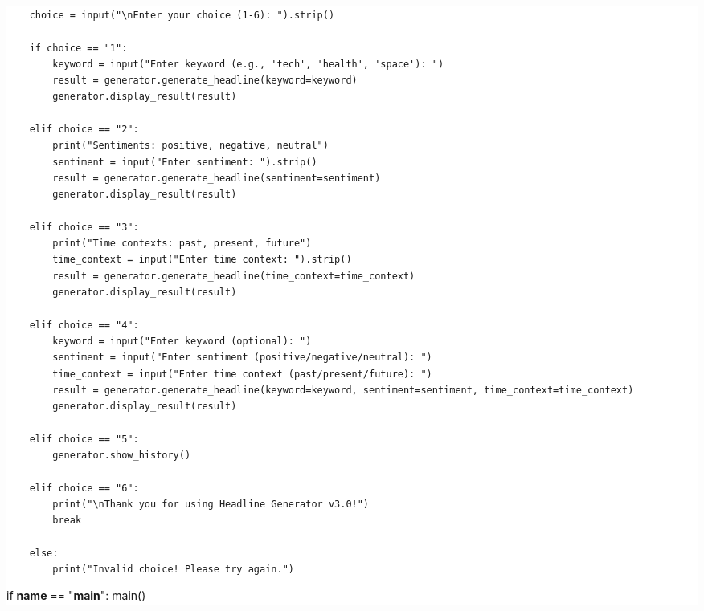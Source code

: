         choice = input("\nEnter your choice (1-6): ").strip()
        
        if choice == "1":
            keyword = input("Enter keyword (e.g., 'tech', 'health', 'space'): ")
            result = generator.generate_headline(keyword=keyword)
            generator.display_result(result)
        
        elif choice == "2":
            print("Sentiments: positive, negative, neutral")
            sentiment = input("Enter sentiment: ").strip()
            result = generator.generate_headline(sentiment=sentiment)
            generator.display_result(result)
        
        elif choice == "3":
            print("Time contexts: past, present, future")
            time_context = input("Enter time context: ").strip()
            result = generator.generate_headline(time_context=time_context)
            generator.display_result(result)
        
        elif choice == "4":
            keyword = input("Enter keyword (optional): ")
            sentiment = input("Enter sentiment (positive/negative/neutral): ")
            time_context = input("Enter time context (past/present/future): ")
            result = generator.generate_headline(keyword=keyword, sentiment=sentiment, time_context=time_context)
            generator.display_result(result)
        
        elif choice == "5":
            generator.show_history()
        
        elif choice == "6":
            print("\nThank you for using Headline Generator v3.0!")
            break
        
        else:
            print("Invalid choice! Please try again.")

if __name__ == "__main__":
    main()